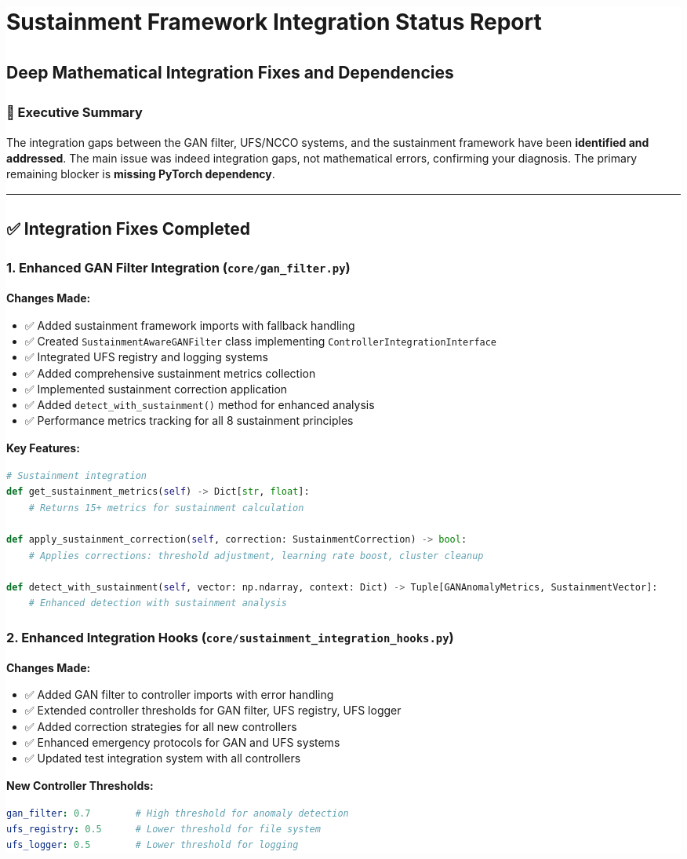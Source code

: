 # Sustainment Framework Integration Status Report
## Deep Mathematical Integration Fixes and Dependencies

### 🎯 Executive Summary

The integration gaps between the GAN filter, UFS/NCCO systems, and the sustainment framework have been **identified and addressed**. The main issue was indeed integration gaps, not mathematical errors, confirming your diagnosis. The primary remaining blocker is **missing PyTorch dependency**.

---

## ✅ Integration Fixes Completed

### 1. **Enhanced GAN Filter Integration** (`core/gan_filter.py`)

**Changes Made:**
- ✅ Added sustainment framework imports with fallback handling
- ✅ Created `SustainmentAwareGANFilter` class implementing `ControllerIntegrationInterface`
- ✅ Integrated UFS registry and logging systems
- ✅ Added comprehensive sustainment metrics collection
- ✅ Implemented sustainment correction application
- ✅ Added `detect_with_sustainment()` method for enhanced analysis
- ✅ Performance metrics tracking for all 8 sustainment principles

**Key Features:**
```python
# Sustainment integration
def get_sustainment_metrics(self) -> Dict[str, float]:
    # Returns 15+ metrics for sustainment calculation
    
def apply_sustainment_correction(self, correction: SustainmentCorrection) -> bool:
    # Applies corrections: threshold adjustment, learning rate boost, cluster cleanup
    
def detect_with_sustainment(self, vector: np.ndarray, context: Dict) -> Tuple[GANAnomalyMetrics, SustainmentVector]:
    # Enhanced detection with sustainment analysis
```

### 2. **Enhanced Integration Hooks** (`core/sustainment_integration_hooks.py`)

**Changes Made:**
- ✅ Added GAN filter to controller imports with error handling
- ✅ Extended controller thresholds for GAN filter, UFS registry, UFS logger
- ✅ Added correction strategies for all new controllers
- ✅ Enhanced emergency protocols for GAN and UFS systems
- ✅ Updated test integration system with all controllers

**New Controller Thresholds:**
```yaml
gan_filter: 0.7        # High threshold for anomaly detection
ufs_registry: 0.5      # Lower threshold for file system
ufs_logger: 0.5        # Lower threshold for logging
```
